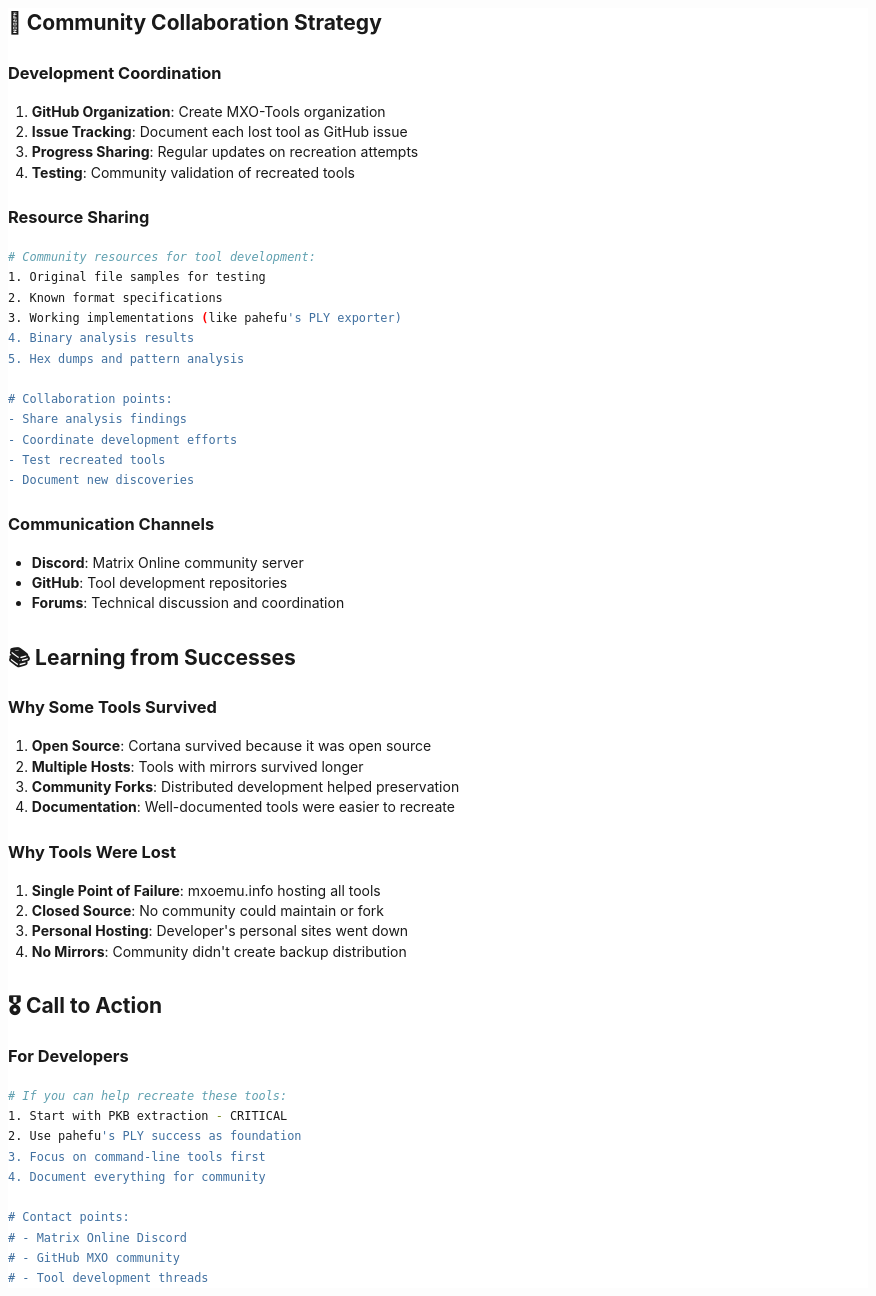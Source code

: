 ## 🤝 Community Collaboration Strategy

### Development Coordination
1. **GitHub Organization**: Create MXO-Tools organization
2. **Issue Tracking**: Document each lost tool as GitHub issue
3. **Progress Sharing**: Regular updates on recreation attempts
4. **Testing**: Community validation of recreated tools

### Resource Sharing
```bash
# Community resources for tool development:
1. Original file samples for testing
2. Known format specifications
3. Working implementations (like pahefu's PLY exporter)
4. Binary analysis results
5. Hex dumps and pattern analysis

# Collaboration points:
- Share analysis findings
- Coordinate development efforts  
- Test recreated tools
- Document new discoveries
```

### Communication Channels
- **Discord**: Matrix Online community server
- **GitHub**: Tool development repositories
- **Forums**: Technical discussion and coordination

## 📚 Learning from Successes

### Why Some Tools Survived
1. **Open Source**: Cortana survived because it was open source
2. **Multiple Hosts**: Tools with mirrors survived longer
3. **Community Forks**: Distributed development helped preservation
4. **Documentation**: Well-documented tools were easier to recreate

### Why Tools Were Lost
1. **Single Point of Failure**: mxoemu.info hosting all tools
2. **Closed Source**: No community could maintain or fork
3. **Personal Hosting**: Developer's personal sites went down
4. **No Mirrors**: Community didn't create backup distribution

## 🎖️ Call to Action

### For Developers
```bash
# If you can help recreate these tools:
1. Start with PKB extraction - CRITICAL
2. Use pahefu's PLY success as foundation
3. Focus on command-line tools first
4. Document everything for community

# Contact points:
# - Matrix Online Discord
# - GitHub MXO community
# - Tool development threads
```
